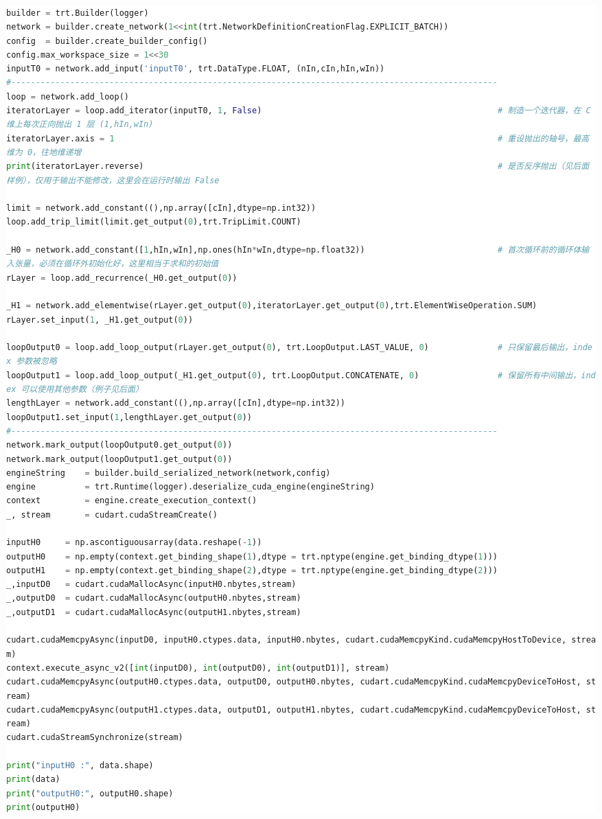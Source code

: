 ```python
builder = trt.Builder(logger)
network = builder.create_network(1<<int(trt.NetworkDefinitionCreationFlag.EXPLICIT_BATCH))
config  = builder.create_builder_config()
config.max_workspace_size = 1<<30
inputT0 = network.add_input('inputT0', trt.DataType.FLOAT, (nIn,cIn,hIn,wIn))
#---------------------------------------------------------------------------------------------------
loop = network.add_loop()
iteratorLayer = loop.add_iterator(inputT0, 1, False)                                                # 制造一个迭代器，在 C 维上每次正向抛出 1 层 (1,hIn,wIn)
iteratorLayer.axis = 1                                                                              # 重设抛出的轴号，最高维为 0，往地维递增
print(iteratorLayer.reverse)                                                                        # 是否反序抛出（见后面样例），仅用于输出不能修改，这里会在运行时输出 False

limit = network.add_constant((),np.array([cIn],dtype=np.int32))
loop.add_trip_limit(limit.get_output(0),trt.TripLimit.COUNT)

_H0 = network.add_constant([1,hIn,wIn],np.ones(hIn*wIn,dtype=np.float32))                           # 首次循环前的循环体输入张量，必须在循环外初始化好，这里相当于求和的初始值
rLayer = loop.add_recurrence(_H0.get_output(0))

_H1 = network.add_elementwise(rLayer.get_output(0),iteratorLayer.get_output(0),trt.ElementWiseOperation.SUM)
rLayer.set_input(1, _H1.get_output(0))

loopOutput0 = loop.add_loop_output(rLayer.get_output(0), trt.LoopOutput.LAST_VALUE, 0)              # 只保留最后输出，index 参数被忽略
loopOutput1 = loop.add_loop_output(_H1.get_output(0), trt.LoopOutput.CONCATENATE, 0)                # 保留所有中间输出，index 可以使用其他参数（例子见后面）
lengthLayer = network.add_constant((),np.array([cIn],dtype=np.int32))
loopOutput1.set_input(1,lengthLayer.get_output(0))
#---------------------------------------------------------------------------------------------------
network.mark_output(loopOutput0.get_output(0))
network.mark_output(loopOutput1.get_output(0))
engineString    = builder.build_serialized_network(network,config)
engine          = trt.Runtime(logger).deserialize_cuda_engine(engineString)
context         = engine.create_execution_context()
_, stream       = cudart.cudaStreamCreate()

inputH0     = np.ascontiguousarray(data.reshape(-1))
outputH0    = np.empty(context.get_binding_shape(1),dtype = trt.nptype(engine.get_binding_dtype(1)))
outputH1    = np.empty(context.get_binding_shape(2),dtype = trt.nptype(engine.get_binding_dtype(2)))
_,inputD0   = cudart.cudaMallocAsync(inputH0.nbytes,stream)
_,outputD0  = cudart.cudaMallocAsync(outputH0.nbytes,stream)
_,outputD1  = cudart.cudaMallocAsync(outputH1.nbytes,stream)

cudart.cudaMemcpyAsync(inputD0, inputH0.ctypes.data, inputH0.nbytes, cudart.cudaMemcpyKind.cudaMemcpyHostToDevice, stream)
context.execute_async_v2([int(inputD0), int(outputD0), int(outputD1)], stream)
cudart.cudaMemcpyAsync(outputH0.ctypes.data, outputD0, outputH0.nbytes, cudart.cudaMemcpyKind.cudaMemcpyDeviceToHost, stream)
cudart.cudaMemcpyAsync(outputH1.ctypes.data, outputD1, outputH1.nbytes, cudart.cudaMemcpyKind.cudaMemcpyDeviceToHost, stream)
cudart.cudaStreamSynchronize(stream)

print("inputH0 :", data.shape)
print(data)
print("outputH0:", outputH0.shape)
print(outputH0)
```